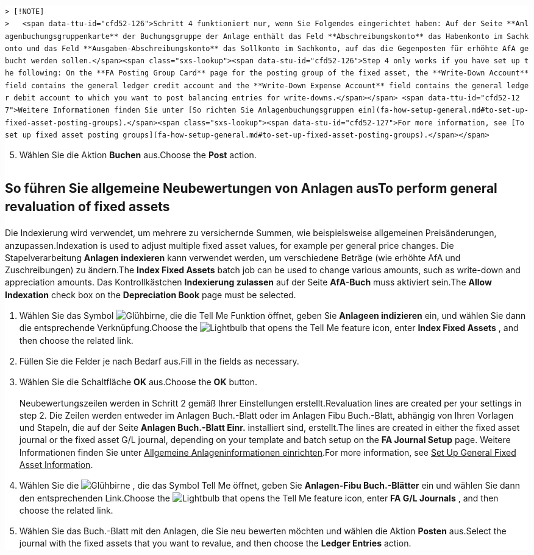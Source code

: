     > [!NOTE]  
    >   <span data-ttu-id="cfd52-126">Schritt 4 funktioniert nur, wenn Sie Folgendes eingerichtet haben: Auf der Seite **Anlagenbuchungsgruppenkarte** der Buchungsgruppe der Anlage enthält das Feld **Abschreibungskonto** das Habenkonto im Sachkonto und das Feld **Ausgaben-Abschreibungskonto** das Sollkonto im Sachkonto, auf das die Gegenposten für erhöhte AfA gebucht werden sollen.</span><span class="sxs-lookup"><span data-stu-id="cfd52-126">Step 4 only works if you have set up the following: On the **FA Posting Group Card** page for the posting group of the fixed asset, the **Write-Down Account** field contains the general ledger credit account and the **Write-Down Expense Account** field contains the general ledger debit account to which you want to post balancing entries for write-downs.</span></span> <span data-ttu-id="cfd52-127">Weitere Informationen finden Sie unter [So richten Sie Anlagenbuchungsgruppen ein](fa-how-setup-general.md#to-set-up-fixed-asset-posting-groups).</span><span class="sxs-lookup"><span data-stu-id="cfd52-127">For more information, see [To set up fixed asset posting groups](fa-how-setup-general.md#to-set-up-fixed-asset-posting-groups).</span></span>
5. <span data-ttu-id="cfd52-128">Wählen Sie die Aktion **Buchen** aus.</span><span class="sxs-lookup"><span data-stu-id="cfd52-128">Choose the **Post** action.</span></span>

## <a name="to-perform-general-revaluation-of-fixed-assets"></a><span data-ttu-id="cfd52-129">So führen Sie allgemeine Neubewertungen von Anlagen aus</span><span class="sxs-lookup"><span data-stu-id="cfd52-129">To perform general revaluation of fixed assets</span></span>
<span data-ttu-id="cfd52-130">Die Indexierung wird verwendet, um mehrere zu versichernde Summen, wie beispielsweise allgemeinen Preisänderungen, anzupassen.</span><span class="sxs-lookup"><span data-stu-id="cfd52-130">Indexation is used to adjust multiple fixed asset values, for example per general price changes.</span></span> <span data-ttu-id="cfd52-131">Die Stapelverarbeitung **Anlagen indexieren** kann verwendet werden, um verschiedene Beträge (wie erhöhte AfA und Zuschreibungen) zu ändern.</span><span class="sxs-lookup"><span data-stu-id="cfd52-131">The **Index Fixed Assets** batch job can be used to change various amounts, such as write-down and appreciation amounts.</span></span> <span data-ttu-id="cfd52-132">Das Kontrollkästchen **Indexierung zulassen** auf der Seite **AfA-Buch** muss aktiviert sein.</span><span class="sxs-lookup"><span data-stu-id="cfd52-132">The **Allow Indexation** check box on the **Depreciation Book** page must be selected.</span></span>

1. <span data-ttu-id="cfd52-133">Wählen Sie das Symbol ![Glühbirne, die die Tell Me Funktion öffnet](media/ui-search/search_small.png "Tell Me-Funktion"), geben Sie **Anlageen indizieren** ein, und wählen Sie dann die entsprechende Verknüpfung.</span><span class="sxs-lookup"><span data-stu-id="cfd52-133">Choose the ![Lightbulb that opens the Tell Me feature](media/ui-search/search_small.png "Tell me what you want to do") icon, enter **Index Fixed Assets** , and then choose the related link.</span></span>  
2. <span data-ttu-id="cfd52-134">Füllen Sie die Felder je nach Bedarf aus.</span><span class="sxs-lookup"><span data-stu-id="cfd52-134">Fill in the fields as necessary.</span></span>
3. <span data-ttu-id="cfd52-135">Wählen Sie die Schaltfläche **OK** aus.</span><span class="sxs-lookup"><span data-stu-id="cfd52-135">Choose the **OK** button.</span></span>

    <span data-ttu-id="cfd52-136">Neubewertungszeilen werden in Schritt 2 gemäß Ihrer Einstellungen erstellt.</span><span class="sxs-lookup"><span data-stu-id="cfd52-136">Revaluation lines are created per your settings in step 2.</span></span> <span data-ttu-id="cfd52-137">Die Zeilen werden entweder im Anlagen Buch.-Blatt oder im Anlagen Fibu Buch.-Blatt, abhängig von Ihren Vorlagen und Stapeln, die auf der Seite **Anlagen Buch.-Blatt Einr.** installiert sind, erstellt.</span><span class="sxs-lookup"><span data-stu-id="cfd52-137">The lines are created in either the fixed asset journal or the fixed asset G/L journal, depending on your template and batch setup on the **FA Journal Setup** page.</span></span> <span data-ttu-id="cfd52-138">Weitere Informationen finden Sie unter [Allgemeine Anlageninformationen einrichten](fa-how-setup-general.md).</span><span class="sxs-lookup"><span data-stu-id="cfd52-138">For more information, see [Set Up General Fixed Asset Information](fa-how-setup-general.md).</span></span>
4. <span data-ttu-id="cfd52-139">Wählen Sie die ![Glühbirne , die das Symbol Tell Me öffnet](media/ui-search/search_small.png "Tell Me-Funktion"), geben Sie **Anlagen-Fibu Buch.-Blätter** ein und wählen Sie dann den entsprechenden Link.</span><span class="sxs-lookup"><span data-stu-id="cfd52-139">Choose the ![Lightbulb that opens the Tell Me feature](media/ui-search/search_small.png "Tell me what you want to do") icon, enter **FA G/L Journals** , and then choose the related link.</span></span>  
5. <span data-ttu-id="cfd52-140">Wählen Sie das Buch.-Blatt mit den Anlagen, die Sie neu bewerten möchten und wählen die Aktion **Posten** aus.</span><span class="sxs-lookup"><span data-stu-id="cfd52-140">Select the journal with the fixed assets that you want to revalue, and then choose the **Ledger Entries** action.</span></span>  